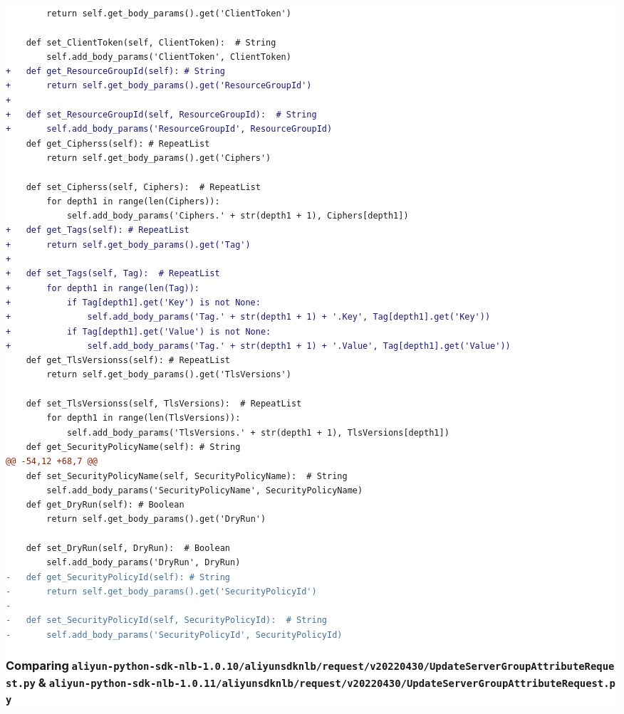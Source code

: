 ```diff
 		return self.get_body_params().get('ClientToken')
 
 	def set_ClientToken(self, ClientToken):  # String
 		self.add_body_params('ClientToken', ClientToken)
+	def get_ResourceGroupId(self): # String
+		return self.get_body_params().get('ResourceGroupId')
+
+	def set_ResourceGroupId(self, ResourceGroupId):  # String
+		self.add_body_params('ResourceGroupId', ResourceGroupId)
 	def get_Cipherss(self): # RepeatList
 		return self.get_body_params().get('Ciphers')
 
 	def set_Cipherss(self, Ciphers):  # RepeatList
 		for depth1 in range(len(Ciphers)):
 			self.add_body_params('Ciphers.' + str(depth1 + 1), Ciphers[depth1])
+	def get_Tags(self): # RepeatList
+		return self.get_body_params().get('Tag')
+
+	def set_Tags(self, Tag):  # RepeatList
+		for depth1 in range(len(Tag)):
+			if Tag[depth1].get('Key') is not None:
+				self.add_body_params('Tag.' + str(depth1 + 1) + '.Key', Tag[depth1].get('Key'))
+			if Tag[depth1].get('Value') is not None:
+				self.add_body_params('Tag.' + str(depth1 + 1) + '.Value', Tag[depth1].get('Value'))
 	def get_TlsVersionss(self): # RepeatList
 		return self.get_body_params().get('TlsVersions')
 
 	def set_TlsVersionss(self, TlsVersions):  # RepeatList
 		for depth1 in range(len(TlsVersions)):
 			self.add_body_params('TlsVersions.' + str(depth1 + 1), TlsVersions[depth1])
 	def get_SecurityPolicyName(self): # String
@@ -54,12 +68,7 @@
 	def set_SecurityPolicyName(self, SecurityPolicyName):  # String
 		self.add_body_params('SecurityPolicyName', SecurityPolicyName)
 	def get_DryRun(self): # Boolean
 		return self.get_body_params().get('DryRun')
 
 	def set_DryRun(self, DryRun):  # Boolean
 		self.add_body_params('DryRun', DryRun)
-	def get_SecurityPolicyId(self): # String
-		return self.get_body_params().get('SecurityPolicyId')
-
-	def set_SecurityPolicyId(self, SecurityPolicyId):  # String
-		self.add_body_params('SecurityPolicyId', SecurityPolicyId)
```

### Comparing `aliyun-python-sdk-nlb-1.0.10/aliyunsdknlb/request/v20220430/UpdateServerGroupAttributeRequest.py` & `aliyun-python-sdk-nlb-1.0.11/aliyunsdknlb/request/v20220430/UpdateServerGroupAttributeRequest.py`
